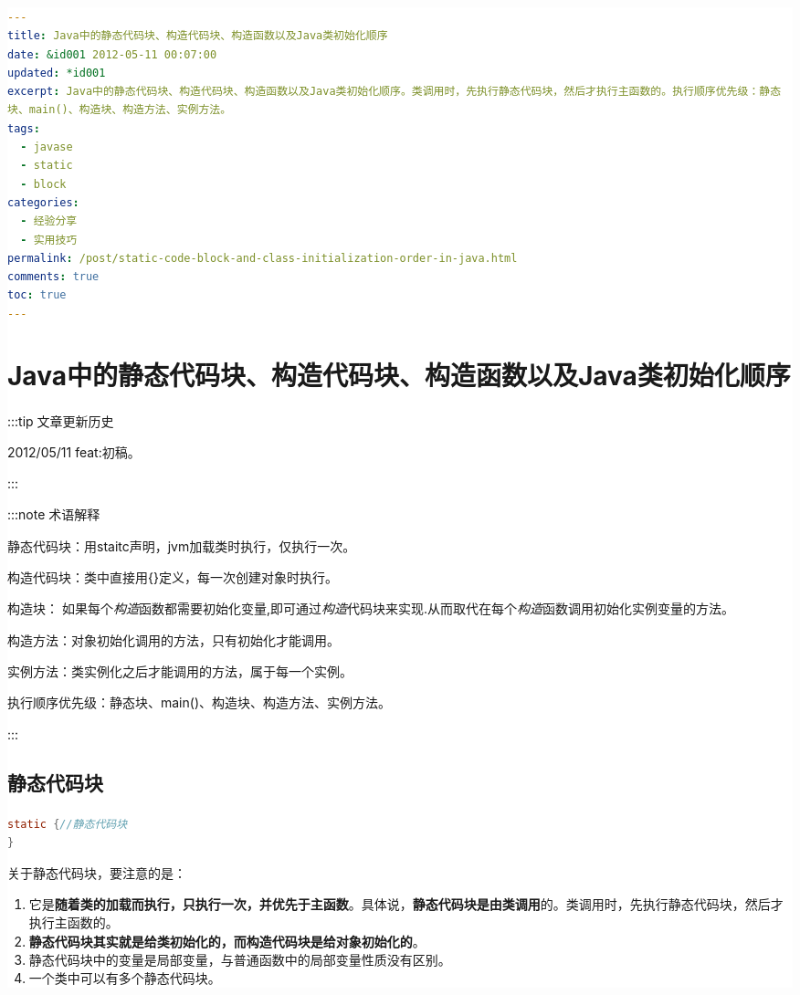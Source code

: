 ```yaml
---
title: Java中的静态代码块、构造代码块、构造函数以及Java类初始化顺序
date: &id001 2012-05-11 00:07:00
updated: *id001
excerpt: Java中的静态代码块、构造代码块、构造函数以及Java类初始化顺序。类调用时，先执行静态代码块，然后才执行主函数的。执行顺序优先级：静态块、main()、构造块、构造方法、实例方法。
tags:
  - javase
  - static
  - block
categories:
  - 经验分享
  - 实用技巧
permalink: /post/static-code-block-and-class-initialization-order-in-java.html
comments: true
toc: true
---
```

# Java中的静态代码块、构造代码块、构造函数以及Java类初始化顺序

:::tip 文章更新历史

2012/05/11 feat:初稿。

:::

:::note 术语解释

静态代码块：用staitc声明，jvm加载类时执行，仅执行一次。

构造代码块：类中直接用{}定义，每一次创建对象时执行。

构造块： 如果每个*构造*函数都需要初始化变量,即可通过*构造*代码块来实现.从而取代在每个*构造*函数调用初始化实例变量的方法。

构造方法：对象初始化调用的方法，只有初始化才能调用。

实例方法：类实例化之后才能调用的方法，属于每一个实例。

执行顺序优先级：静态块、main()、构造块、构造方法、实例方法。

:::

## 静态代码块

```java
static {//静态代码块    
}
```

关于静态代码块，要注意的是：

1. 它是**随着类的加载而执行，只执行一次，并优先于主函数**。具体说，**静态代码块是由类调用**的。类调用时，先执行静态代码块，然后才执行主函数的。
2. **静态代码块其实就是给类初始化的，而构造代码块是给对象初始化的**。
3. 静态代码块中的变量是局部变量，与普通函数中的局部变量性质没有区别。
4. 一个类中可以有多个静态代码块。
